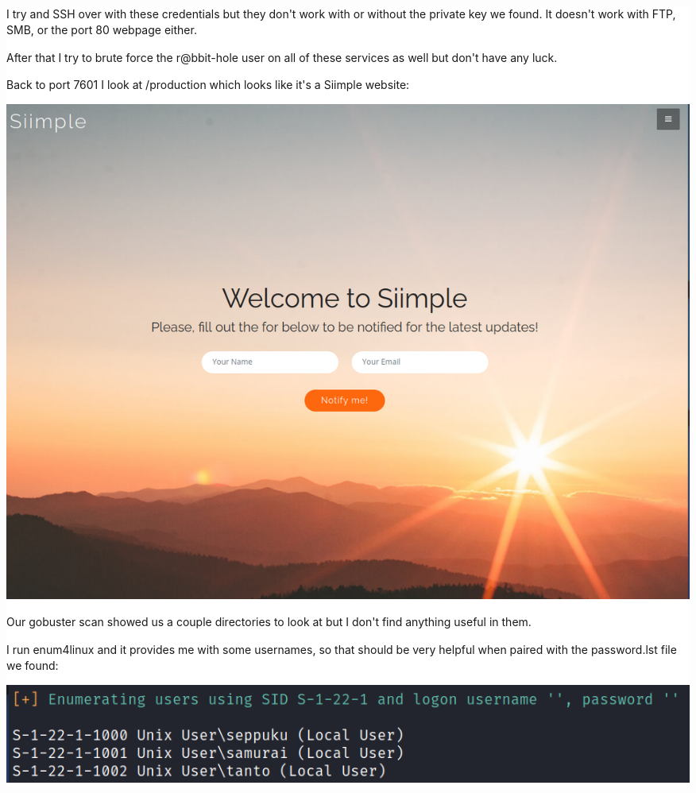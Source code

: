 I try and SSH over with these credentials but they don't work with or without the private key we found. It doesn't work with FTP, SMB, or the port 80 webpage either.

After that I try to brute force the r@bbit-hole user on all of these services as well but don't have any luck.

Back to port 7601 I look at /production which looks like it's a Siimple website:

![](images/seppuku9.png)

Our gobuster scan showed us a couple directories to look at but I don't find anything useful in them.

I run enum4linux and it provides me with some usernames, so that should be very helpful when paired with the password.lst file we found:

![](images/seppuku10.png)
